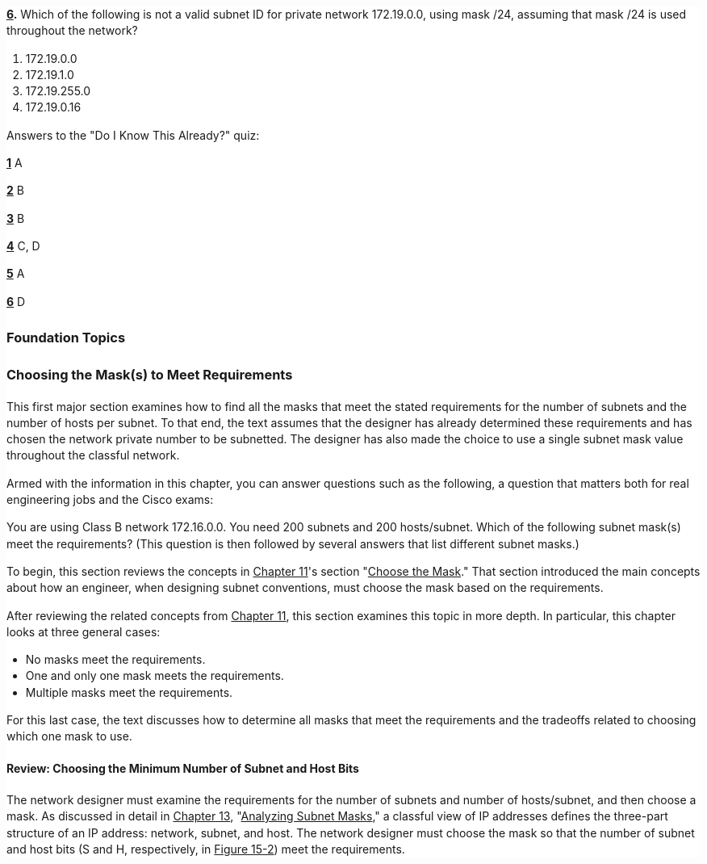 **[6](vol1_ch15.xhtml#ques15_6a).** Which of the following is not a valid subnet ID for private network 172.19.0.0, using mask /24, assuming that mask /24 is used throughout the network?

1. 172.19.0.0
2. 172.19.1.0
3. 172.19.255.0
4. 172.19.0.16

Answers to the "Do I Know This Already?" quiz:

**[1](vol1_appc.xhtml#ques15_1)** A

**[2](vol1_appc.xhtml#ques15_2)** B

**[3](vol1_appc.xhtml#ques15_3)** B

**[4](vol1_appc.xhtml#ques15_4)** C, D

**[5](vol1_appc.xhtml#ques15_5)** A

**[6](vol1_appc.xhtml#ques15_6)** D

### Foundation Topics

### Choosing the Mask(s) to Meet Requirements

This first major section examines how to find all the masks that meet the stated requirements for the number of subnets and the number of hosts per subnet. To that end, the text assumes that the designer has already determined these requirements and has chosen the network private number to be subnetted. The designer has also made the choice to use a single subnet mask value throughout the classful network.

Armed with the information in this chapter, you can answer questions such as the following, a question that matters both for real engineering jobs and the Cisco exams:

You are using Class B network 172.16.0.0. You need 200 subnets and 200 hosts/subnet. Which of the following subnet mask(s) meet the requirements? (This question is then followed by several answers that list different subnet masks.)

To begin, this section reviews the concepts in [Chapter 11](vol1_ch11.xhtml#ch11)'s section "[Choose the Mask](vol1_ch11.xhtml#ch11lev2sec8)." That section introduced the main concepts about how an engineer, when designing subnet conventions, must choose the mask based on the requirements.

After reviewing the related concepts from [Chapter 11](vol1_ch11.xhtml#ch11), this section examines this topic in more depth. In particular, this chapter looks at three general cases:

* No masks meet the requirements.
* One and only one mask meets the requirements.
* Multiple masks meet the requirements.

For this last case, the text discusses how to determine all masks that meet the requirements and the tradeoffs related to choosing which one mask to use.

#### Review: Choosing the Minimum Number of Subnet and Host Bits

The network designer must examine the requirements for the number of subnets and number of hosts/subnet, and then choose a mask. As discussed in detail in [Chapter 13](vol1_ch13.xhtml#ch13), "[Analyzing Subnet Masks](vol1_ch13.xhtml#ch13)," a classful view of IP addresses defines the three-part structure of an IP address: network, subnet, and host. The network designer must choose the mask so that the number of subnet and host bits (S and H, respectively, in [Figure 15-2](vol1_ch15.xhtml#ch15fig02)) meet the requirements.
